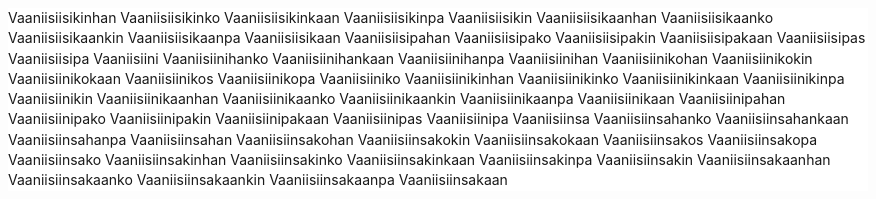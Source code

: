 Vaaniisiisikinhan
Vaaniisiisikinko
Vaaniisiisikinkaan
Vaaniisiisikinpa
Vaaniisiisikin
Vaaniisiisikaanhan
Vaaniisiisikaanko
Vaaniisiisikaankin
Vaaniisiisikaanpa
Vaaniisiisikaan
Vaaniisiisipahan
Vaaniisiisipako
Vaaniisiisipakin
Vaaniisiisipakaan
Vaaniisiisipas
Vaaniisiisipa
Vaaniisiini
Vaaniisiinihanko
Vaaniisiinihankaan
Vaaniisiinihanpa
Vaaniisiinihan
Vaaniisiinikohan
Vaaniisiinikokin
Vaaniisiinikokaan
Vaaniisiinikos
Vaaniisiinikopa
Vaaniisiiniko
Vaaniisiinikinhan
Vaaniisiinikinko
Vaaniisiinikinkaan
Vaaniisiinikinpa
Vaaniisiinikin
Vaaniisiinikaanhan
Vaaniisiinikaanko
Vaaniisiinikaankin
Vaaniisiinikaanpa
Vaaniisiinikaan
Vaaniisiinipahan
Vaaniisiinipako
Vaaniisiinipakin
Vaaniisiinipakaan
Vaaniisiinipas
Vaaniisiinipa
Vaaniisiinsa
Vaaniisiinsahanko
Vaaniisiinsahankaan
Vaaniisiinsahanpa
Vaaniisiinsahan
Vaaniisiinsakohan
Vaaniisiinsakokin
Vaaniisiinsakokaan
Vaaniisiinsakos
Vaaniisiinsakopa
Vaaniisiinsako
Vaaniisiinsakinhan
Vaaniisiinsakinko
Vaaniisiinsakinkaan
Vaaniisiinsakinpa
Vaaniisiinsakin
Vaaniisiinsakaanhan
Vaaniisiinsakaanko
Vaaniisiinsakaankin
Vaaniisiinsakaanpa
Vaaniisiinsakaan